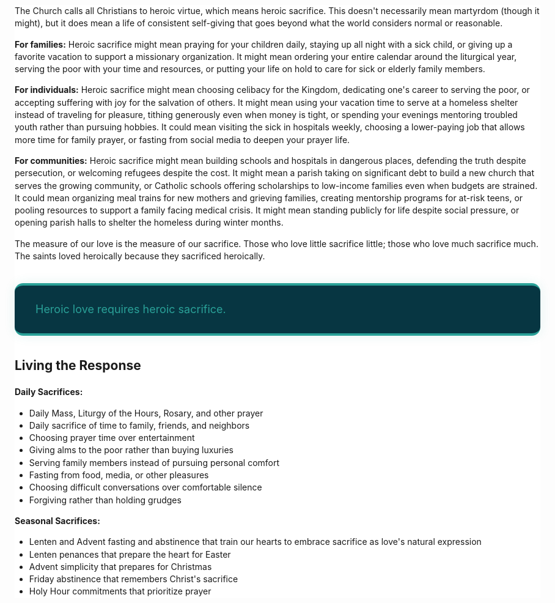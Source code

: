 The Church calls all Christians to heroic virtue, which means heroic sacrifice. This doesn't necessarily mean martyrdom (though it might), but it does mean a life of consistent self-giving that goes beyond what the world considers normal or reasonable.

**For families:** Heroic sacrifice might mean praying for your children daily, staying up all night with a sick child, or giving up a favorite vacation to support a missionary organization. It might mean ordering your entire calendar around the liturgical year, serving the poor with your time and resources, or putting your life on hold to care for sick or elderly family members.

**For individuals:** Heroic sacrifice might mean choosing celibacy for the Kingdom, dedicating one's career to serving the poor, or accepting suffering with joy for the salvation of others. It might mean using your vacation time to serve at a homeless shelter instead of traveling for pleasure, tithing generously even when money is tight, or spending your evenings mentoring troubled youth rather than pursuing hobbies. It could mean visiting the sick in hospitals weekly, choosing a lower-paying job that allows more time for family prayer, or fasting from social media to deepen your prayer life.

**For communities:** Heroic sacrifice might mean building schools and hospitals in dangerous places, defending the truth despite persecution, or welcoming refugees despite the cost. It might mean a parish taking on significant debt to build a new church that serves the growing community, or Catholic schools offering scholarships to low-income families even when budgets are strained. It could mean organizing meal trains for new mothers and grieving families, creating mentorship programs for at-risk teens, or pooling resources to support a family facing medical crisis. It might mean standing publicly for life despite social pressure, or opening parish halls to shelter the homeless during winter months.

The measure of our love is the measure of our sacrifice. Those who love little sacrifice little; those who love much sacrifice much. The saints loved heroically because they sacrificed heroically.

<div class="callout" style="background-color: #073642; padding: 26px 34px; margin: 34px 0; border-radius: 14px; font-size: 18px; line-height: 1.45; color: #2aa198; border-top: 4px solid #2aa198; border-bottom: 4px solid #2aa198; box-shadow: 0 0 18px rgba(42, 161, 152, 0.12);">
Heroic love requires heroic sacrifice.
</div>

## Living the Response

**Daily Sacrifices:**
- Daily Mass, Liturgy of the Hours, Rosary, and other prayer
- Daily sacrifice of time to family, friends, and neighbors
- Choosing prayer time over entertainment
- Giving alms to the poor rather than buying luxuries
- Serving family members instead of pursuing personal comfort
- Fasting from food, media, or other pleasures
- Choosing difficult conversations over comfortable silence
- Forgiving rather than holding grudges

**Seasonal Sacrifices:**
- Lenten and Advent fasting and abstinence that train our hearts to embrace sacrifice as love's natural expression
- Lenten penances that prepare the heart for Easter
- Advent simplicity that prepares for Christmas
- Friday abstinence that remembers Christ's sacrifice
- Holy Hour commitments that prioritize prayer
